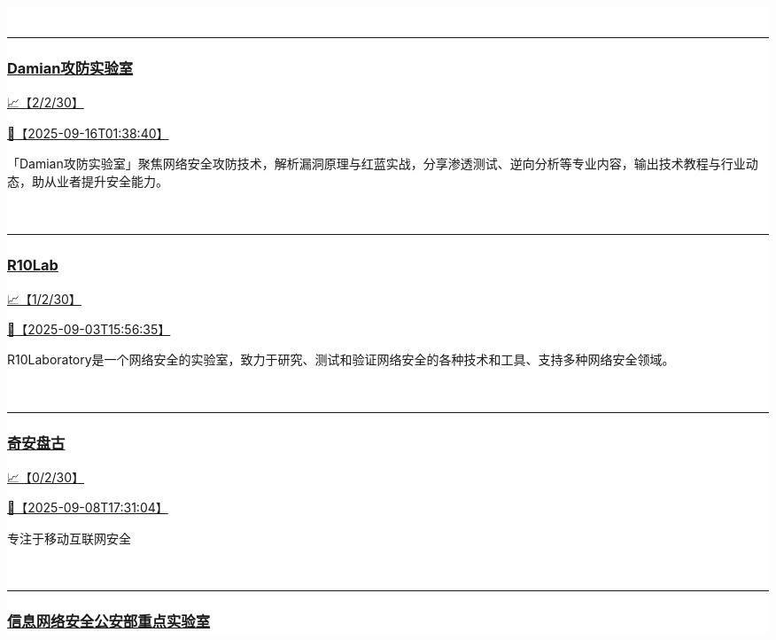 <img align="top" width="180" src="http://open.weixin.qq.com/qr/code?username=gh_ba5c364a0a3e" alt="" />

---


### [Damian攻防实验室](http://wechat.doonsec.com/wechat_echarts/?biz=MzIxNzA2NzY1Nw==)

[:chart_with_upwards_trend:【2/2/30】](http://wechat.doonsec.com/wechat_echarts/?biz=MzIxNzA2NzY1Nw==)

[:camera_flash:【2025-09-16T01:38:40】](https://mp.weixin.qq.com/s?__biz=MzIxNzA2NzY1Nw==&mid=2655267788&idx=1&sn=33beb98710892a3496908c5cf1840c64&scene=27#wechat_redirect)

「Damian攻防实验室」聚焦网络安全攻防技术，解析漏洞原理与红蓝实战，分享渗透测试、逆向分析等专业内容，输出技术教程与行业动态，助从业者提升安全能力。

<img align="top" width="180" src="http://open.weixin.qq.com/qr/code?username=gh_09c78a8de488" alt="" />

---


### [R10Lab](http://wechat.doonsec.com/wechat_echarts/?biz=MzkxMzQzMDY3MQ==)

[:chart_with_upwards_trend:【1/2/30】](http://wechat.doonsec.com/wechat_echarts/?biz=MzkxMzQzMDY3MQ==)

[:camera_flash:【2025-09-03T15:56:35】](https://mp.weixin.qq.com/s?__biz=MzkxMzQzMDY3MQ==&mid=2247484121&idx=1&sn=c69d52b1c9d36844049d1c47ce1ee5b0&scene=27#wechat_redirect)

R10Laboratory是一个网络安全的实验室，致力于研究、测试和验证网络安全的各种技术和工具、支持多种网络安全领域。

<img align="top" width="180" src="http://open.weixin.qq.com/qr/code?username=gh_7d47a0b645c7" alt="" />

---


### [奇安盘古](http://wechat.doonsec.com/wechat_echarts/?biz=MzI2MDA0MTYyMQ==)

[:chart_with_upwards_trend:【0/2/30】](http://wechat.doonsec.com/wechat_echarts/?biz=MzI2MDA0MTYyMQ==)

[:camera_flash:【2025-09-08T17:31:04】](https://mp.weixin.qq.com/s?__biz=MzI2MDA0MTYyMQ==&mid=2654404474&idx=1&sn=1f42c1492ff2946bb4337d8bceeeb2a2&scene=27#wechat_redirect)

专注于移动互联网安全

<img align="top" width="180" src="http://open.weixin.qq.com/qr/code?username=gh_7a4954a8e153" alt="" />

---


### [信息网络安全公安部重点实验室](http://wechat.doonsec.com/wechat_echarts/?biz=MzI0NjM3MTY1MA==)
